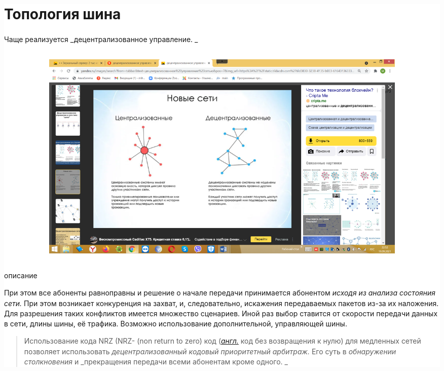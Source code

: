 # Топология шина

Чаще реализуется _децентрализованное управление. _

<p align="center">
    <img src="image25.png" style="width: 7.1in; height: 4.3in" title="изображение">
    <p>описание</p>
</p>

При этом все абоненты равноправны и решение о начале передачи
принимается абонентом _исходя из анализа состояния сети._ При этом
возникает конкуренция на захват, и, следовательно, искажения
передаваемых пакетов из-за их наложения. Для разрешения таких конфликтов
имеется множество сценариев. Иной раз выбор ставится от скорости
передачи данных в сети, длины шины, её трафика. Возможно использование
дополнительной, управляющей шины.

> Использование кода NRZ (NRZ- (non return to zero)
> код ([_англ._](https://ru.wikipedia.org/wiki/%D0%90%D0%BD%D0%B3%D0%BB%D0%B8%D0%B9%D1%81%D0%BA%D0%B8%D0%B9_%D1%8F%D0%B7%D1%8B%D0%BA) код
> без возвращения к нулю) для медленных сетей позволяет использовать
> _децентрализованный кодовый приоритетный арбитраж._ Его суть в
> _обнаружении столкновения_ и _прекращения передачи всеми абонентам
> кроме одного. _
>
>
<p align="center">